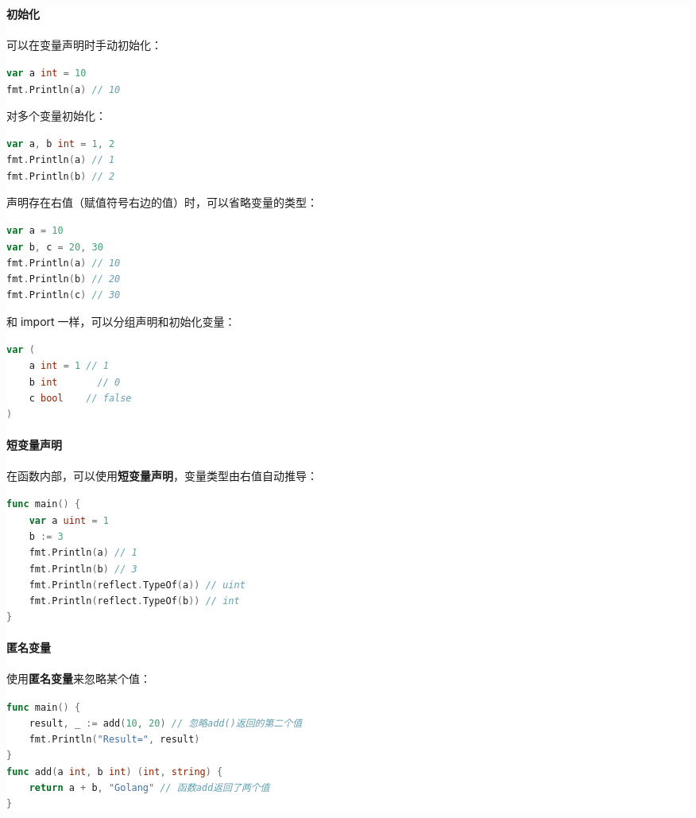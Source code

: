 #### 初始化

可以在变量声明时手动初始化：

```go
var a int = 10
fmt.Println(a) // 10
```

对多个变量初始化：

```go
var a, b int = 1, 2
fmt.Println(a) // 1
fmt.Println(b) // 2
```

声明存在右值（赋值符号右边的值）时，可以省略变量的类型：

```go
var a = 10
var b, c = 20, 30
fmt.Println(a) // 10
fmt.Println(b) // 20
fmt.Println(c) // 30
```

和 import 一样，可以分组声明和初始化变量：

```go
var (
    a int = 1 // 1
    b int       // 0
    c bool    // false
)
```

#### 短变量声明

在函数内部，可以使用**短变量声明**，变量类型由右值自动推导：

```go
func main() {
    var a uint = 1
    b := 3
    fmt.Println(a) // 1
    fmt.Println(b) // 3
    fmt.Println(reflect.TypeOf(a)) // uint
    fmt.Println(reflect.TypeOf(b)) // int
}
```

#### 匿名变量

使用**匿名变量**来忽略某个值：

```go
func main() {
    result, _ := add(10, 20) // 忽略add()返回的第二个值
    fmt.Println("Result=", result)
}
func add(a int, b int) (int, string) {
    return a + b, "Golang" // 函数add返回了两个值
}
```
